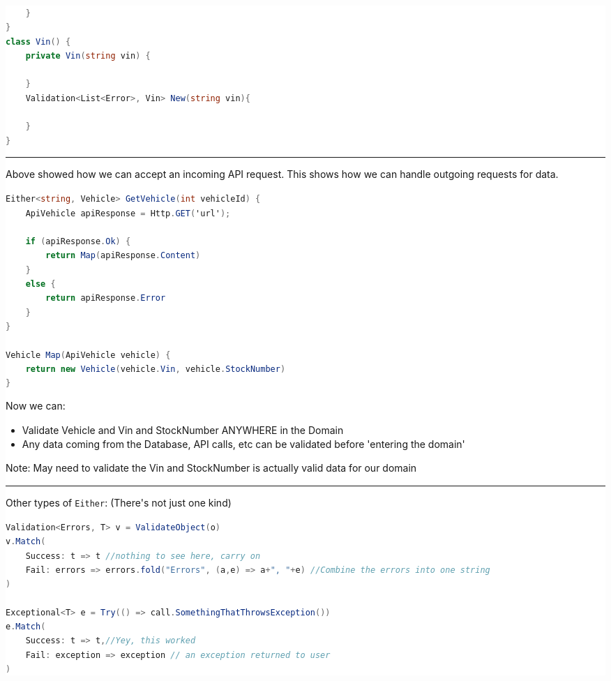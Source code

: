 ```csharp
	}
}
class Vin() {
	private Vin(string vin) {

	}
	Validation<List<Error>, Vin> New(string vin){
			
	}
}
```

---

Above showed how we can accept an incoming API request.
This shows how we can handle outgoing requests for data.

```csharp
Either<string, Vehicle> GetVehicle(int vehicleId) {
	ApiVehicle apiResponse = Http.GET('url');

	if (apiResponse.Ok) {
		return Map(apiResponse.Content)
	}
	else {
		return apiResponse.Error
	}
}

Vehicle Map(ApiVehicle vehicle) {
	return new Vehicle(vehicle.Vin, vehicle.StockNumber)
}
```

Now we can:
 - Validate Vehicle and Vin and StockNumber ANYWHERE in the Domain
 - Any data coming from the Database, API calls, etc can be validated before 'entering the domain'

Note: May need to validate the Vin and StockNumber is actually valid data for our domain

---

Other types of `Either`:
(There's not just one kind)

```csharp
Validation<Errors, T> v = ValidateObject(o)
v.Match(
	Success: t => t //nothing to see here, carry on
	Fail: errors => errors.fold("Errors", (a,e) => a+", "+e) //Combine the errors into one string
)

Exceptional<T> e = Try(() => call.SomethingThatThrowsException())
e.Match(
	Success: t => t,//Yey, this worked
	Fail: exception => exception // an exception returned to user
)
```
